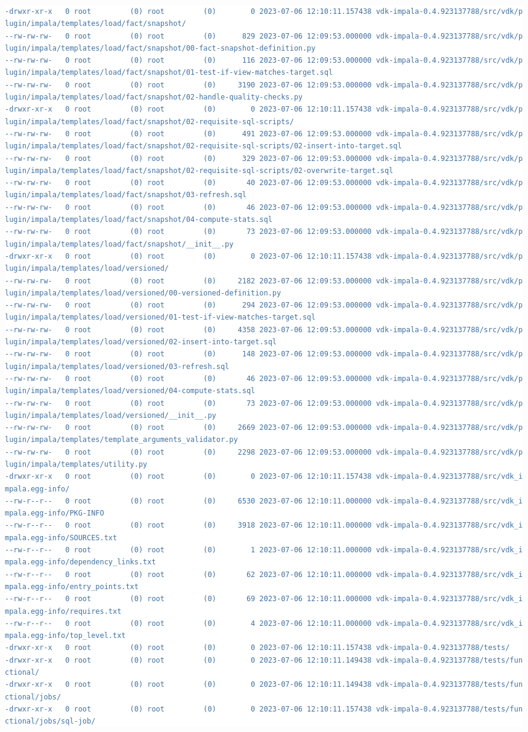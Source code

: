 ```diff
-drwxr-xr-x   0 root         (0) root         (0)        0 2023-07-06 12:10:11.157438 vdk-impala-0.4.923137788/src/vdk/plugin/impala/templates/load/fact/snapshot/
--rw-rw-rw-   0 root         (0) root         (0)      829 2023-07-06 12:09:53.000000 vdk-impala-0.4.923137788/src/vdk/plugin/impala/templates/load/fact/snapshot/00-fact-snapshot-definition.py
--rw-rw-rw-   0 root         (0) root         (0)      116 2023-07-06 12:09:53.000000 vdk-impala-0.4.923137788/src/vdk/plugin/impala/templates/load/fact/snapshot/01-test-if-view-matches-target.sql
--rw-rw-rw-   0 root         (0) root         (0)     3190 2023-07-06 12:09:53.000000 vdk-impala-0.4.923137788/src/vdk/plugin/impala/templates/load/fact/snapshot/02-handle-quality-checks.py
-drwxr-xr-x   0 root         (0) root         (0)        0 2023-07-06 12:10:11.157438 vdk-impala-0.4.923137788/src/vdk/plugin/impala/templates/load/fact/snapshot/02-requisite-sql-scripts/
--rw-rw-rw-   0 root         (0) root         (0)      491 2023-07-06 12:09:53.000000 vdk-impala-0.4.923137788/src/vdk/plugin/impala/templates/load/fact/snapshot/02-requisite-sql-scripts/02-insert-into-target.sql
--rw-rw-rw-   0 root         (0) root         (0)      329 2023-07-06 12:09:53.000000 vdk-impala-0.4.923137788/src/vdk/plugin/impala/templates/load/fact/snapshot/02-requisite-sql-scripts/02-overwrite-target.sql
--rw-rw-rw-   0 root         (0) root         (0)       40 2023-07-06 12:09:53.000000 vdk-impala-0.4.923137788/src/vdk/plugin/impala/templates/load/fact/snapshot/03-refresh.sql
--rw-rw-rw-   0 root         (0) root         (0)       46 2023-07-06 12:09:53.000000 vdk-impala-0.4.923137788/src/vdk/plugin/impala/templates/load/fact/snapshot/04-compute-stats.sql
--rw-rw-rw-   0 root         (0) root         (0)       73 2023-07-06 12:09:53.000000 vdk-impala-0.4.923137788/src/vdk/plugin/impala/templates/load/fact/snapshot/__init__.py
-drwxr-xr-x   0 root         (0) root         (0)        0 2023-07-06 12:10:11.157438 vdk-impala-0.4.923137788/src/vdk/plugin/impala/templates/load/versioned/
--rw-rw-rw-   0 root         (0) root         (0)     2182 2023-07-06 12:09:53.000000 vdk-impala-0.4.923137788/src/vdk/plugin/impala/templates/load/versioned/00-versioned-definition.py
--rw-rw-rw-   0 root         (0) root         (0)      294 2023-07-06 12:09:53.000000 vdk-impala-0.4.923137788/src/vdk/plugin/impala/templates/load/versioned/01-test-if-view-matches-target.sql
--rw-rw-rw-   0 root         (0) root         (0)     4358 2023-07-06 12:09:53.000000 vdk-impala-0.4.923137788/src/vdk/plugin/impala/templates/load/versioned/02-insert-into-target.sql
--rw-rw-rw-   0 root         (0) root         (0)      148 2023-07-06 12:09:53.000000 vdk-impala-0.4.923137788/src/vdk/plugin/impala/templates/load/versioned/03-refresh.sql
--rw-rw-rw-   0 root         (0) root         (0)       46 2023-07-06 12:09:53.000000 vdk-impala-0.4.923137788/src/vdk/plugin/impala/templates/load/versioned/04-compute-stats.sql
--rw-rw-rw-   0 root         (0) root         (0)       73 2023-07-06 12:09:53.000000 vdk-impala-0.4.923137788/src/vdk/plugin/impala/templates/load/versioned/__init__.py
--rw-rw-rw-   0 root         (0) root         (0)     2669 2023-07-06 12:09:53.000000 vdk-impala-0.4.923137788/src/vdk/plugin/impala/templates/template_arguments_validator.py
--rw-rw-rw-   0 root         (0) root         (0)     2298 2023-07-06 12:09:53.000000 vdk-impala-0.4.923137788/src/vdk/plugin/impala/templates/utility.py
-drwxr-xr-x   0 root         (0) root         (0)        0 2023-07-06 12:10:11.157438 vdk-impala-0.4.923137788/src/vdk_impala.egg-info/
--rw-r--r--   0 root         (0) root         (0)     6530 2023-07-06 12:10:11.000000 vdk-impala-0.4.923137788/src/vdk_impala.egg-info/PKG-INFO
--rw-r--r--   0 root         (0) root         (0)     3918 2023-07-06 12:10:11.000000 vdk-impala-0.4.923137788/src/vdk_impala.egg-info/SOURCES.txt
--rw-r--r--   0 root         (0) root         (0)        1 2023-07-06 12:10:11.000000 vdk-impala-0.4.923137788/src/vdk_impala.egg-info/dependency_links.txt
--rw-r--r--   0 root         (0) root         (0)       62 2023-07-06 12:10:11.000000 vdk-impala-0.4.923137788/src/vdk_impala.egg-info/entry_points.txt
--rw-r--r--   0 root         (0) root         (0)       69 2023-07-06 12:10:11.000000 vdk-impala-0.4.923137788/src/vdk_impala.egg-info/requires.txt
--rw-r--r--   0 root         (0) root         (0)        4 2023-07-06 12:10:11.000000 vdk-impala-0.4.923137788/src/vdk_impala.egg-info/top_level.txt
-drwxr-xr-x   0 root         (0) root         (0)        0 2023-07-06 12:10:11.157438 vdk-impala-0.4.923137788/tests/
-drwxr-xr-x   0 root         (0) root         (0)        0 2023-07-06 12:10:11.149438 vdk-impala-0.4.923137788/tests/functional/
-drwxr-xr-x   0 root         (0) root         (0)        0 2023-07-06 12:10:11.149438 vdk-impala-0.4.923137788/tests/functional/jobs/
-drwxr-xr-x   0 root         (0) root         (0)        0 2023-07-06 12:10:11.157438 vdk-impala-0.4.923137788/tests/functional/jobs/sql-job/
```